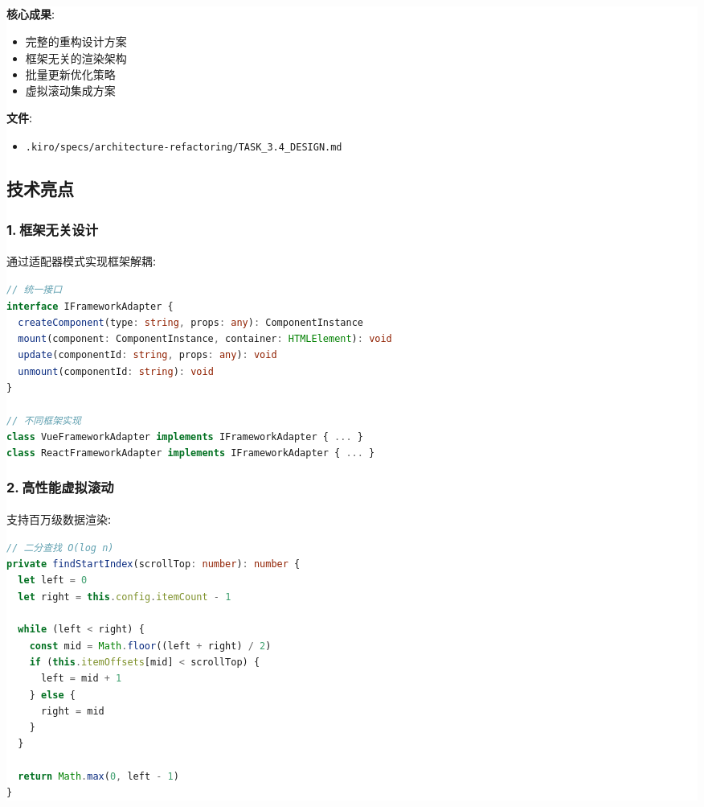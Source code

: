 **核心成果**:

- 完整的重构设计方案
- 框架无关的渲染架构
- 批量更新优化策略
- 虚拟滚动集成方案

**文件**:

- `.kiro/specs/architecture-refactoring/TASK_3.4_DESIGN.md`

## 技术亮点

### 1. 框架无关设计

通过适配器模式实现框架解耦:

```typescript
// 统一接口
interface IFrameworkAdapter {
  createComponent(type: string, props: any): ComponentInstance
  mount(component: ComponentInstance, container: HTMLElement): void
  update(componentId: string, props: any): void
  unmount(componentId: string): void
}

// 不同框架实现
class VueFrameworkAdapter implements IFrameworkAdapter { ... }
class ReactFrameworkAdapter implements IFrameworkAdapter { ... }
```

### 2. 高性能虚拟滚动

支持百万级数据渲染:

```typescript
// 二分查找 O(log n)
private findStartIndex(scrollTop: number): number {
  let left = 0
  let right = this.config.itemCount - 1

  while (left < right) {
    const mid = Math.floor((left + right) / 2)
    if (this.itemOffsets[mid] < scrollTop) {
      left = mid + 1
    } else {
      right = mid
    }
  }

  return Math.max(0, left - 1)
}
```
